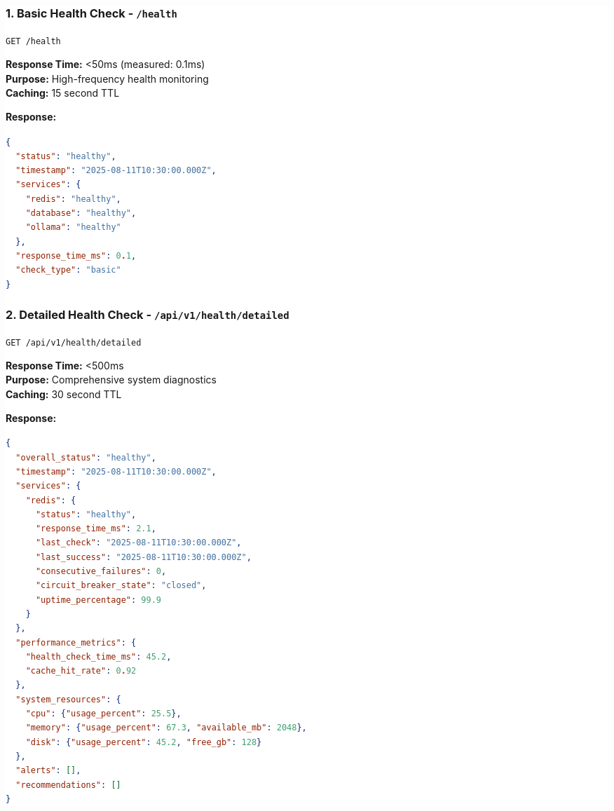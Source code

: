 ### **1. Basic Health Check - `/health`**
```http
GET /health
```
**Response Time:** <50ms (measured: 0.1ms)  
**Purpose:** High-frequency health monitoring  
**Caching:** 15 second TTL  

**Response:**
```json
{
  "status": "healthy",
  "timestamp": "2025-08-11T10:30:00.000Z",
  "services": {
    "redis": "healthy",
    "database": "healthy",
    "ollama": "healthy"
  },
  "response_time_ms": 0.1,
  "check_type": "basic"
}
```

### **2. Detailed Health Check - `/api/v1/health/detailed`**
```http
GET /api/v1/health/detailed
```
**Response Time:** <500ms  
**Purpose:** Comprehensive system diagnostics  
**Caching:** 30 second TTL  

**Response:**
```json
{
  "overall_status": "healthy",
  "timestamp": "2025-08-11T10:30:00.000Z",
  "services": {
    "redis": {
      "status": "healthy",
      "response_time_ms": 2.1,
      "last_check": "2025-08-11T10:30:00.000Z",
      "last_success": "2025-08-11T10:30:00.000Z",
      "consecutive_failures": 0,
      "circuit_breaker_state": "closed",
      "uptime_percentage": 99.9
    }
  },
  "performance_metrics": {
    "health_check_time_ms": 45.2,
    "cache_hit_rate": 0.92
  },
  "system_resources": {
    "cpu": {"usage_percent": 25.5},
    "memory": {"usage_percent": 67.3, "available_mb": 2048},
    "disk": {"usage_percent": 45.2, "free_gb": 128}
  },
  "alerts": [],
  "recommendations": []
}
```
